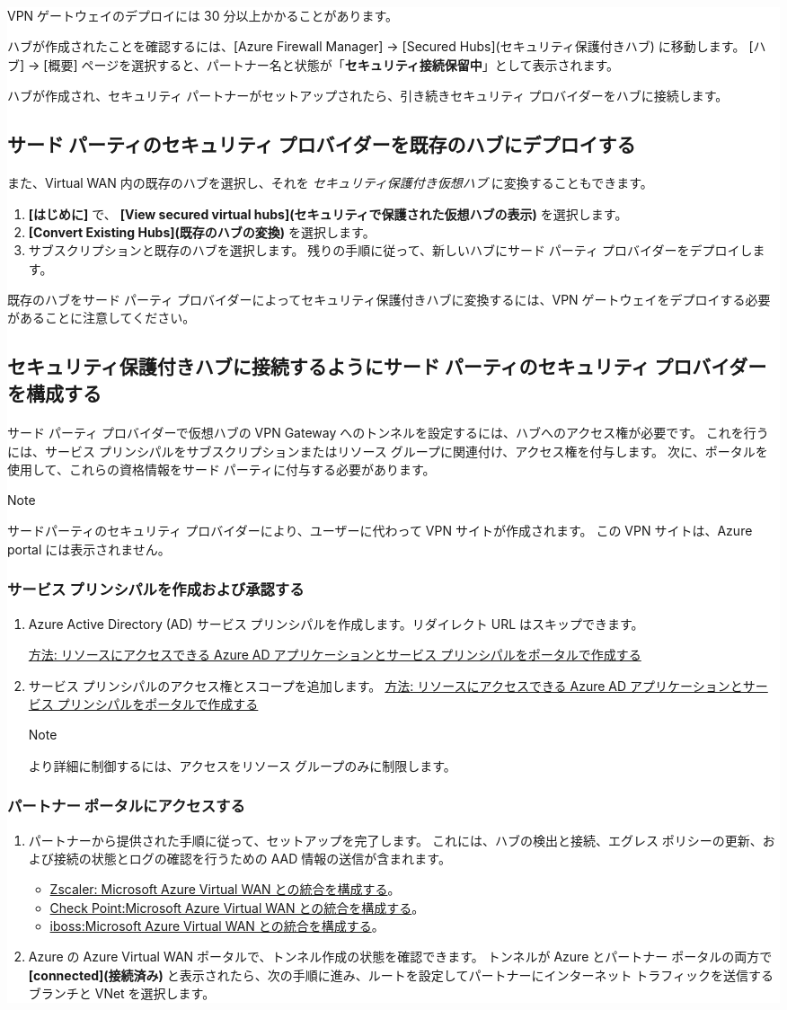 VPN ゲートウェイのデプロイには 30 分以上かかることがあります。

ハブが作成されたことを確認するには、[Azure Firewall Manager] -> [Secured Hubs]\(セキュリティ保護付きハブ) に移動します。 [ハブ] -> [概要] ページを選択すると、パートナー名と状態が「**セキュリティ接続保留中**」として表示されます。

ハブが作成され、セキュリティ パートナーがセットアップされたら、引き続きセキュリティ プロバイダーをハブに接続します。

## <a name="deploy-a-third-party-security-provider-in-an-existing-hub"></a>サード パーティのセキュリティ プロバイダーを既存のハブにデプロイする

また、Virtual WAN 内の既存のハブを選択し、それを *セキュリティ保護付き仮想ハブ* に変換することもできます。

1. **[はじめに]** で、 **[View secured virtual hubs]\(セキュリティで保護された仮想ハブの表示\)** を選択します。
2. **[Convert Existing Hubs]\(既存のハブの変換)** を選択します。
3. サブスクリプションと既存のハブを選択します。 残りの手順に従って、新しいハブにサード パーティ プロバイダーをデプロイします。

既存のハブをサード パーティ プロバイダーによってセキュリティ保護付きハブに変換するには、VPN ゲートウェイをデプロイする必要があることに注意してください。

## <a name="configure-third-party-security-providers-to-connect-to-a-secured-hub"></a>セキュリティ保護付きハブに接続するようにサード パーティのセキュリティ プロバイダーを構成する

サード パーティ プロバイダーで仮想ハブの VPN Gateway へのトンネルを設定するには、ハブへのアクセス権が必要です。 これを行うには、サービス プリンシパルをサブスクリプションまたはリソース グループに関連付け、アクセス権を付与します。 次に、ポータルを使用して、これらの資格情報をサード パーティに付与する必要があります。

> [!NOTE]
> サードパーティのセキュリティ プロバイダーにより、ユーザーに代わって VPN サイトが作成されます。 この VPN サイトは、Azure portal には表示されません。

### <a name="create-and-authorize-a-service-principal"></a>サービス プリンシパルを作成および承認する

1. Azure Active Directory (AD) サービス プリンシパルを作成します。リダイレクト URL はスキップできます。 

   [方法: リソースにアクセスできる Azure AD アプリケーションとサービス プリンシパルをポータルで作成する](../active-directory/develop/howto-create-service-principal-portal.md#register-an-application-with-azure-ad-and-create-a-service-principal)
2. サービス プリンシパルのアクセス権とスコープを追加します。
   [方法: リソースにアクセスできる Azure AD アプリケーションとサービス プリンシパルをポータルで作成する](../active-directory/develop/howto-create-service-principal-portal.md#register-an-application-with-azure-ad-and-create-a-service-principal)

   > [!NOTE]
   > より詳細に制御するには、アクセスをリソース グループのみに制限します。

### <a name="visit-partner-portal"></a>パートナー ポータルにアクセスする

1. パートナーから提供された手順に従って、セットアップを完了します。 これには、ハブの検出と接続、エグレス ポリシーの更新、および接続の状態とログの確認を行うための AAD 情報の送信が含まれます。

   - [Zscaler: Microsoft Azure Virtual WAN との統合を構成する](https://help.zscaler.com/zia/configuring-microsoft-azure-virtual-wan-integration)。
   - [Check Point:Microsoft Azure Virtual WAN との統合を構成する](https://sc1.checkpoint.com/documents/Infinity_Portal/WebAdminGuides/EN/CloudGuard-Connect-Azure-Virtual-WAN/Default.htm)。
   - [iboss:Microsoft Azure Virtual WAN との統合を構成する](https://www.iboss.com/blog/securing-microsoft-azure-with-iboss-saas-network-security)。 
   
2. Azure の Azure Virtual WAN ポータルで、トンネル作成の状態を確認できます。 トンネルが Azure とパートナー ポータルの両方で **[connected]\(接続済み\)** と表示されたら、次の手順に進み、ルートを設定してパートナーにインターネット トラフィックを送信するブランチと VNet を選択します。
